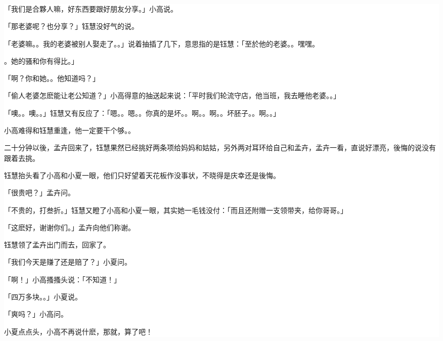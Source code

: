 「我们是合夥人嘛，好东西要跟好朋友分享。」小高说。

「那老婆呢？也分享？」钰慧没好气的说。

「老婆嘛。。我的老婆被别人娶走了。。」说着抽插了几下，意思指的是钰慧：「至於他的老婆。。嘿嘿。

。她的骚和你有得比。」

「啊？你和她。。他知道吗？」

「偷人老婆怎麽能让老公知道？」小高得意的抽送起来说：「平时我们轮流守店，他当班，我去睡他老婆。。」

「噢。。噢。。」钰慧又有反应了：「嗯。。嗯。。你真的是坏。。啊。。啊。。坏胚子。。啊。。」

小高难得和钰慧重逢，他一定要干个够。。

二十分钟以後，孟卉回来了，钰慧果然已经挑好两条项给妈妈和姑姑，另外两对耳环给自己和孟卉，孟卉一看，直说好漂亮，後悔的说没有跟着去挑。

钰慧抬头看了小高和小夏一眼，他们只好望着天花板作没事状，不晓得是庆幸还是後悔。

「很贵吧？」孟卉问。

「不贵的，打叁折。」钰慧又瞪了小高和小夏一眼，其实她一毛钱没付：「而且还附赠一支领带夹，给你哥哥。」

「这麽好，谢谢你们。」孟卉向他们称谢。

钰慧领了孟卉出门而去，回家了。

「我们今天是赚了还是赔了？」小夏问。

「啊！」小高搔搔头说：「不知道！」

「四万多块。。」小夏说。

「爽吗？」小高问。

小夏点点头，小高不再说什麽，那就，算了吧！ 